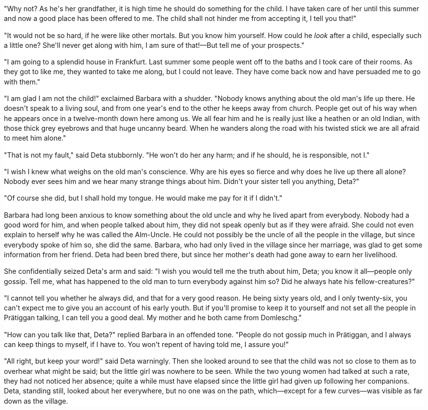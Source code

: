 "Why not? As he's her grandfather, it is high time he should do something for the child. I have taken care of her until this summer and now a good place has been offered to me. The child shall not hinder me from accepting it, I tell you that!"

"It would not be so hard, if he were like other mortals. But you know him yourself. How could he _look_ after a child, especially such a little one? She'll never get along with him, I am sure of that!—But tell me of your prospects."

"I am going to a splendid house in Frankfurt. Last summer some people went off to the baths and I took care of their rooms. As they got to like me, they wanted to take me along, but I could not leave. They have come back now and have persuaded me to go with them."

"I am glad I am not the child!" exclaimed Barbara with a shudder. "Nobody knows anything about the old man's life up there. He doesn't speak to a living soul, and from one year's end to the other he keeps away from church. People get out of his way when he appears once in a twelve-month down here among us. We all fear him and he is really just like a heathen or an old Indian, with those thick grey eyebrows and that huge uncanny beard. When he wanders along the road with his twisted stick we are all afraid to meet him alone."

"That is not my fault," said Deta stubbornly. "He won't do her any harm; and if he should, he is responsible, not I."

"I wish I knew what weighs on the old man's conscience. Why are his eyes so fierce and why does he live up there all alone? Nobody ever sees him and we hear many strange things about him. Didn't your sister tell you anything, Deta?"

"Of course she did, but I shall hold my  tongue. He would make me pay for it if I didn't."

Barbara had long been anxious to know something about the old uncle and why he lived apart from everybody. Nobody had a good word for him, and when people talked about him, they did not speak openly but as if they were afraid. She could not even explain to herself why he was called the Alm-Uncle. He could not possibly be the uncle of all the people in the village, but since everybody spoke of him so, she did the same. Barbara, who had only lived in the village since her marriage, was glad to get some information from her friend. Deta had been bred there, but since her mother's death had gone away to earn her livelihood.

She confidentially seized Deta's arm and said: "I wish you would tell me the truth about him, Deta; you know it all—people only gossip. Tell me, what has happened to the old man to turn everybody against him so? Did he always hate his fellow-creatures?"

"I cannot tell you whether he always did, and that for a very good reason. He being sixty years old, and I only twenty-six, you can't expect me to give you an account of his early youth. But if you'll promise to keep it to yourself and not set all the people in Prätiggan talking, I can tell you a good deal. My mother and he both came from Domleschg."

"How can you talk like that, Deta?" replied Barbara in an offended tone. "People do not gossip much in Prätiggan, and I always can keep things to myself, if I have to. You won't repent of having told me, I assure you!"

"All right, but keep your word!" said Deta warningly. Then she looked around to see that the child was not so close to them as to overhear what might be said; but the little girl was nowhere to be seen. While the two young women had talked at such a rate, they had not noticed her absence; quite a while must have elapsed since the little girl had given up following her  companions. Deta, standing still, looked about her everywhere, but no one was on the path, which—except for a few curves—was visible as far down as the village.
